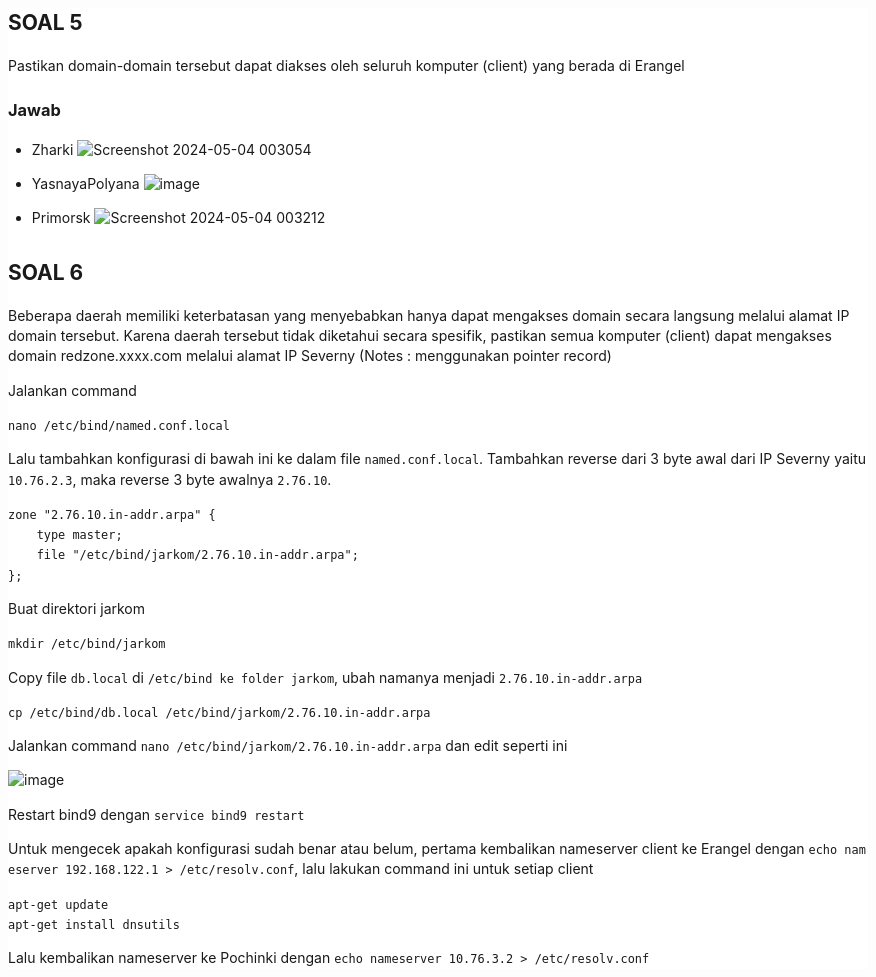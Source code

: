 ## SOAL 5
Pastikan domain-domain tersebut dapat diakses oleh seluruh komputer (client) yang berada di Erangel

### Jawab

- Zharki
![Screenshot 2024-05-04 003054](https://github.com/radithyaarka/Jarkom-Modul-2-IT25-2024/assets/143694651/8b3374f0-54c2-431c-96ce-46d069df1750)

- YasnayaPolyana
![image](https://github.com/radithyaarka/Jarkom-Modul-2-IT25-2024/assets/143694651/89961080-8235-4bfa-8c73-9b751c192d36)

- Primorsk
![Screenshot 2024-05-04 003212](https://github.com/radithyaarka/Jarkom-Modul-2-IT25-2024/assets/143694651/542b3488-0e6d-429e-9f67-b92ec4191ecb)

## SOAL 6
Beberapa daerah memiliki keterbatasan yang menyebabkan hanya dapat mengakses domain secara langsung melalui alamat IP domain tersebut. Karena daerah tersebut tidak diketahui secara spesifik, pastikan semua komputer (client) dapat mengakses domain redzone.xxxx.com melalui alamat IP Severny (Notes : menggunakan pointer record)

Jalankan command
```
nano /etc/bind/named.conf.local
```

Lalu tambahkan konfigurasi di bawah ini ke dalam file `named.conf.local`. Tambahkan reverse dari 3 byte awal dari IP Severny yaitu `10.76.2.3`, maka reverse 3 byte awalnya `2.76.10`.
```
zone "2.76.10.in-addr.arpa" {
    type master;
    file "/etc/bind/jarkom/2.76.10.in-addr.arpa";
};
```

Buat direktori jarkom
```
mkdir /etc/bind/jarkom
```

Copy file `db.local` di `/etc/bind ke folder jarkom`, ubah namanya menjadi `2.76.10.in-addr.arpa`
```
cp /etc/bind/db.local /etc/bind/jarkom/2.76.10.in-addr.arpa
```

Jalankan command `nano /etc/bind/jarkom/2.76.10.in-addr.arpa` dan edit seperti ini

![image](https://github.com/radithyaarka/Jarkom-Modul-2-IT25-2024/assets/143694651/bc7fa118-8ebf-4146-ba73-4890d545b50b)

Restart bind9 dengan `service bind9 restart`

Untuk mengecek apakah konfigurasi sudah benar atau belum, pertama kembalikan nameserver client ke Erangel dengan `echo nameserver 192.168.122.1 > /etc/resolv.conf`, lalu lakukan command ini untuk setiap client
```
apt-get update
apt-get install dnsutils
```
Lalu kembalikan nameserver ke Pochinki dengan `echo nameserver 10.76.3.2 > /etc/resolv.conf`
